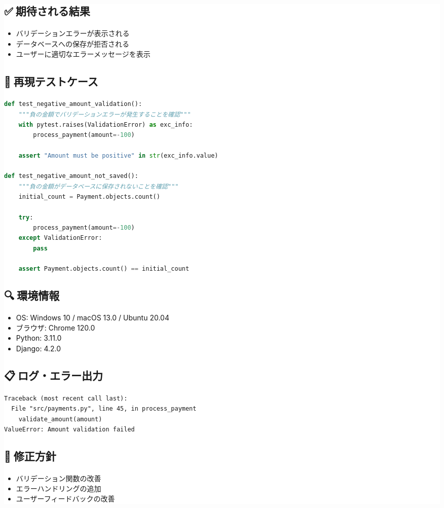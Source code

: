 ## ✅ 期待される結果

- バリデーションエラーが表示される
- データベースへの保存が拒否される
- ユーザーに適切なエラーメッセージを表示

## 🧪 再現テストケース

```python
def test_negative_amount_validation():
    """負の金額でバリデーションエラーが発生することを確認"""
    with pytest.raises(ValidationError) as exc_info:
        process_payment(amount=-100)
    
    assert "Amount must be positive" in str(exc_info.value)

def test_negative_amount_not_saved():
    """負の金額がデータベースに保存されないことを確認"""
    initial_count = Payment.objects.count()
    
    try:
        process_payment(amount=-100)
    except ValidationError:
        pass
    
    assert Payment.objects.count() == initial_count
```

## 🔍 環境情報
- OS: Windows 10 / macOS 13.0 / Ubuntu 20.04
- ブラウザ: Chrome 120.0
- Python: 3.11.0
- Django: 4.2.0

## 📋 ログ・エラー出力

```
Traceback (most recent call last):
  File "src/payments.py", line 45, in process_payment
    validate_amount(amount)
ValueError: Amount validation failed
```

## 🎯 修正方針

- バリデーション関数の改善
- エラーハンドリングの追加
- ユーザーフィードバックの改善
